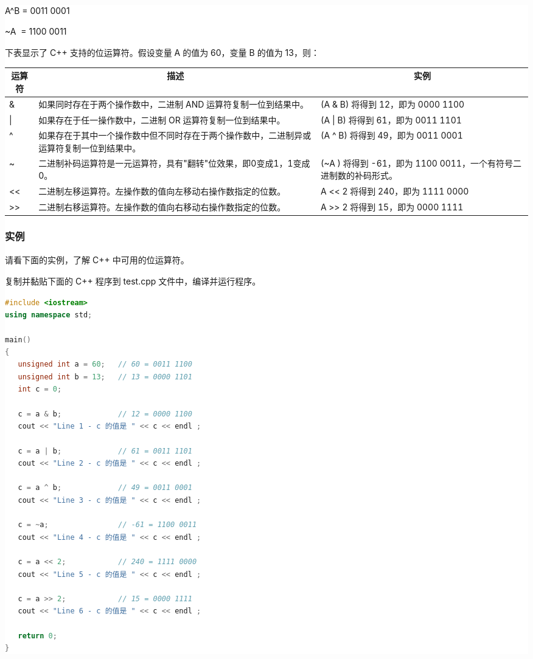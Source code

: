 A^B = 0011 0001

~A&nbsp; = 1100 0011

下表显示了 C++ 支持的位运算符。假设变量 A 的值为 60，变量 B 的值为 13，则：

| 运算符 | 描述 | 实例 |
| ---- | ---- | ---- |
| &amp; | 如果同时存在于两个操作数中，二进制 AND 运算符复制一位到结果中。 | (A &amp; B) 将得到 12，即为 0000 1100 |
| &#124; | 如果存在于任一操作数中，二进制 OR 运算符复制一位到结果中。 | (A &#124; B) 将得到 61，即为 0011 1101 |
| ^ | 如果存在于其中一个操作数中但不同时存在于两个操作数中，二进制异或运算符复制一位到结果中。 | (A ^ B) 将得到 49，即为 0011 0001 |
| ~ | 二进制补码运算符是一元运算符，具有"翻转"位效果，即0变成1，1变成0。 | (~A ) 将得到 -61，即为 1100 0011，一个有符号二进制数的补码形式。 |
| &lt;&lt; | 二进制左移运算符。左操作数的值向左移动右操作数指定的位数。 | A &lt;&lt; 2 将得到 240，即为 1111 0000 |
| &gt;&gt; | 二进制右移运算符。左操作数的值向右移动右操作数指定的位数。 | A &gt;&gt; 2 将得到 15，即为 0000 1111 |

### 实例

请看下面的实例，了解 C++ 中可用的位运算符。

复制并黏贴下面的 C++ 程序到 test.cpp 文件中，编译并运行程序。

```C++
#include <iostream>
using namespace std;

main()
{
   unsigned int a = 60;	  // 60 = 0011 1100  
   unsigned int b = 13;	  // 13 = 0000 1101
   int c = 0;           

   c = a & b;             // 12 = 0000 1100
   cout << "Line 1 - c 的值是 " << c << endl ;

   c = a | b;             // 61 = 0011 1101
   cout << "Line 2 - c 的值是 " << c << endl ;

   c = a ^ b;             // 49 = 0011 0001
   cout << "Line 3 - c 的值是 " << c << endl ;

   c = ~a;                // -61 = 1100 0011
   cout << "Line 4 - c 的值是 " << c << endl ;

   c = a << 2;            // 240 = 1111 0000
   cout << "Line 5 - c 的值是 " << c << endl ;

   c = a >> 2;            // 15 = 0000 1111
   cout << "Line 6 - c 的值是 " << c << endl ;

   return 0;
}
```
